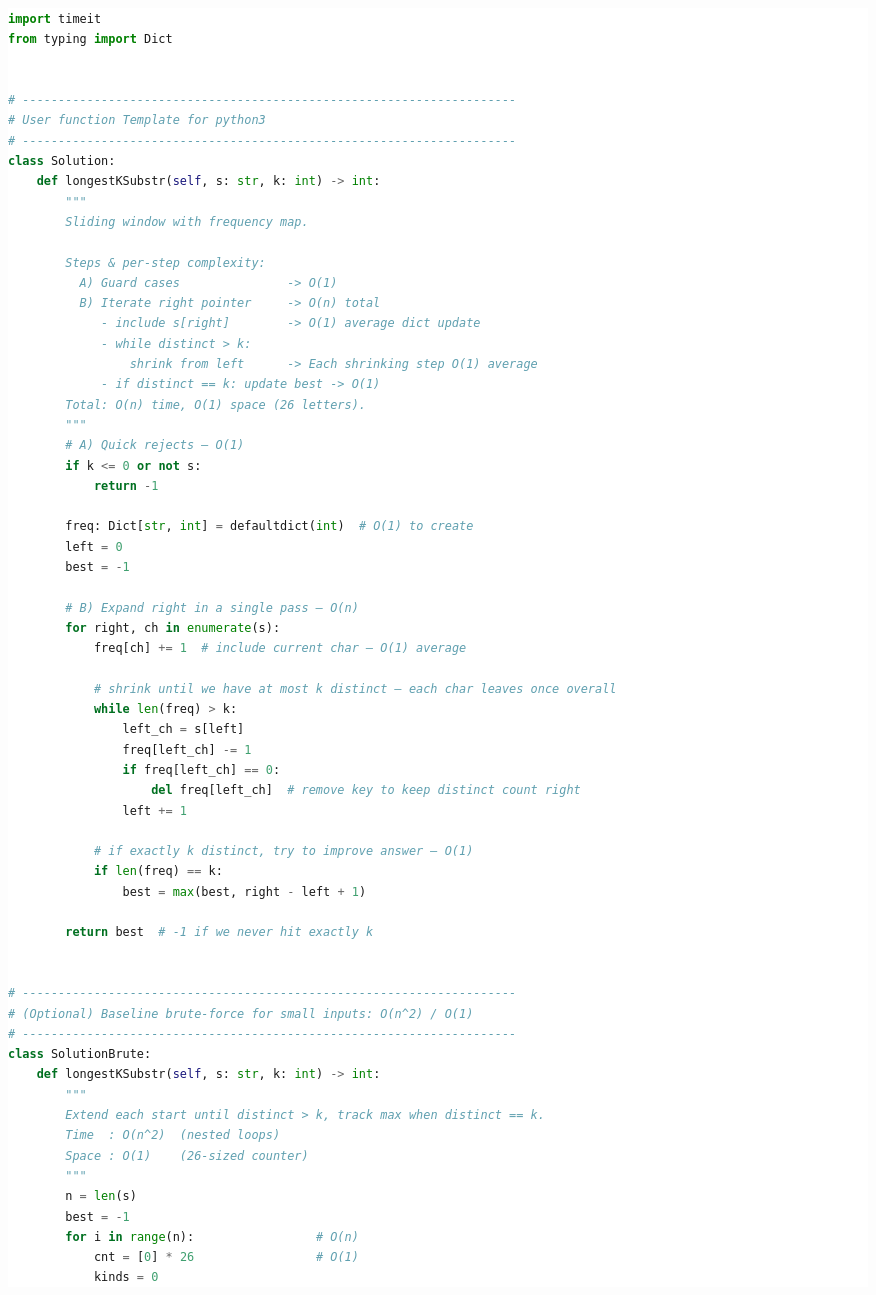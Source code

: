 ```python
import timeit
from typing import Dict


# ---------------------------------------------------------------------
# User function Template for python3
# ---------------------------------------------------------------------
class Solution:
    def longestKSubstr(self, s: str, k: int) -> int:
        """
        Sliding window with frequency map.

        Steps & per-step complexity:
          A) Guard cases               -> O(1)
          B) Iterate right pointer     -> O(n) total
             - include s[right]        -> O(1) average dict update
             - while distinct > k:
                 shrink from left      -> Each shrinking step O(1) average
             - if distinct == k: update best -> O(1)
        Total: O(n) time, O(1) space (26 letters).
        """
        # A) Quick rejects — O(1)
        if k <= 0 or not s:
            return -1

        freq: Dict[str, int] = defaultdict(int)  # O(1) to create
        left = 0
        best = -1

        # B) Expand right in a single pass — O(n)
        for right, ch in enumerate(s):
            freq[ch] += 1  # include current char — O(1) average

            # shrink until we have at most k distinct — each char leaves once overall
            while len(freq) > k:
                left_ch = s[left]
                freq[left_ch] -= 1
                if freq[left_ch] == 0:
                    del freq[left_ch]  # remove key to keep distinct count right
                left += 1

            # if exactly k distinct, try to improve answer — O(1)
            if len(freq) == k:
                best = max(best, right - left + 1)

        return best  # -1 if we never hit exactly k


# ---------------------------------------------------------------------
# (Optional) Baseline brute-force for small inputs: O(n^2) / O(1)
# ---------------------------------------------------------------------
class SolutionBrute:
    def longestKSubstr(self, s: str, k: int) -> int:
        """
        Extend each start until distinct > k, track max when distinct == k.
        Time  : O(n^2)  (nested loops)
        Space : O(1)    (26-sized counter)
        """
        n = len(s)
        best = -1
        for i in range(n):                 # O(n)
            cnt = [0] * 26                 # O(1)
            kinds = 0
```